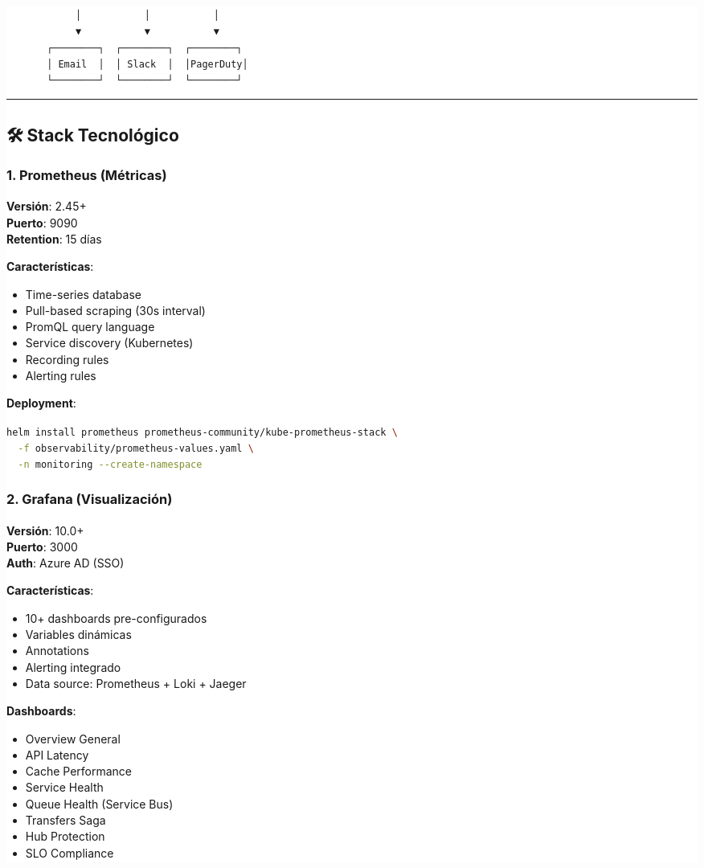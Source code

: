 ```
            │           │           │
            ▼           ▼           ▼
       ┌────────┐  ┌────────┐  ┌────────┐
       │ Email  │  │ Slack  │  │PagerDuty│
       └────────┘  └────────┘  └────────┘
```

---

## 🛠️ Stack Tecnológico

### 1. Prometheus (Métricas)

**Versión**: 2.45+  
**Puerto**: 9090  
**Retention**: 15 días  

**Características**:
- Time-series database
- Pull-based scraping (30s interval)
- PromQL query language
- Service discovery (Kubernetes)
- Recording rules
- Alerting rules

**Deployment**:
```bash
helm install prometheus prometheus-community/kube-prometheus-stack \
  -f observability/prometheus-values.yaml \
  -n monitoring --create-namespace
```

### 2. Grafana (Visualización)

**Versión**: 10.0+  
**Puerto**: 3000  
**Auth**: Azure AD (SSO)  

**Características**:
- 10+ dashboards pre-configurados
- Variables dinámicas
- Annotations
- Alerting integrado
- Data source: Prometheus + Loki + Jaeger

**Dashboards**:
- Overview General
- API Latency
- Cache Performance
- Service Health
- Queue Health (Service Bus)
- Transfers Saga
- Hub Protection
- SLO Compliance
